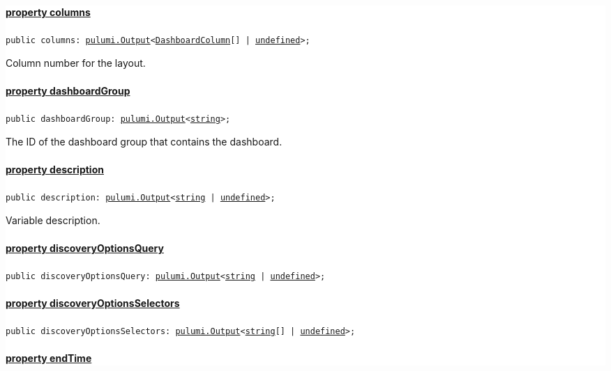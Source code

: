 <h4 class="pdoc-member-header" id="Dashboard-columns">
<a class="pdoc-child-name" href="https://github.com/pulumi/pulumi-signalfx/blob/{{< param git_sha >}}/sdk/nodejs/dashboard.ts#L55">property <b>columns</b></a>
</h4>

<pre class="highlight"><code><span class='kd'>public </span>columns: <a href='/docs/reference/pkg/nodejs/pulumi/pulumi/#Output'>pulumi.Output</a>&lt;<a href='/docs/reference/pkg/nodejs/pulumi/signalfx/types/output/#DashboardColumn'>DashboardColumn</a>[] | <span class='kd'><a href='https://developer.mozilla.org/en-US/docs/Web/JavaScript/Reference/Global_Objects/undefined'>undefined</a></span>&gt;;</code></pre>

Column number for the layout.

<h4 class="pdoc-member-header" id="Dashboard-dashboardGroup">
<a class="pdoc-child-name" href="https://github.com/pulumi/pulumi-signalfx/blob/{{< param git_sha >}}/sdk/nodejs/dashboard.ts#L59">property <b>dashboardGroup</b></a>
</h4>

<pre class="highlight"><code><span class='kd'>public </span>dashboardGroup: <a href='/docs/reference/pkg/nodejs/pulumi/pulumi/#Output'>pulumi.Output</a>&lt;<span class='kd'><a href='https://developer.mozilla.org/en-US/docs/Web/JavaScript/Reference/Global_Objects/String'>string</a></span>&gt;;</code></pre>

The ID of the dashboard group that contains the dashboard.

<h4 class="pdoc-member-header" id="Dashboard-description">
<a class="pdoc-child-name" href="https://github.com/pulumi/pulumi-signalfx/blob/{{< param git_sha >}}/sdk/nodejs/dashboard.ts#L63">property <b>description</b></a>
</h4>

<pre class="highlight"><code><span class='kd'>public </span>description: <a href='/docs/reference/pkg/nodejs/pulumi/pulumi/#Output'>pulumi.Output</a>&lt;<span class='kd'><a href='https://developer.mozilla.org/en-US/docs/Web/JavaScript/Reference/Global_Objects/String'>string</a></span> | <span class='kd'><a href='https://developer.mozilla.org/en-US/docs/Web/JavaScript/Reference/Global_Objects/undefined'>undefined</a></span>&gt;;</code></pre>

Variable description.

<h4 class="pdoc-member-header" id="Dashboard-discoveryOptionsQuery">
<a class="pdoc-child-name" href="https://github.com/pulumi/pulumi-signalfx/blob/{{< param git_sha >}}/sdk/nodejs/dashboard.ts#L64">property <b>discoveryOptionsQuery</b></a>
</h4>

<pre class="highlight"><code><span class='kd'>public </span>discoveryOptionsQuery: <a href='/docs/reference/pkg/nodejs/pulumi/pulumi/#Output'>pulumi.Output</a>&lt;<span class='kd'><a href='https://developer.mozilla.org/en-US/docs/Web/JavaScript/Reference/Global_Objects/String'>string</a></span> | <span class='kd'><a href='https://developer.mozilla.org/en-US/docs/Web/JavaScript/Reference/Global_Objects/undefined'>undefined</a></span>&gt;;</code></pre>
<h4 class="pdoc-member-header" id="Dashboard-discoveryOptionsSelectors">
<a class="pdoc-child-name" href="https://github.com/pulumi/pulumi-signalfx/blob/{{< param git_sha >}}/sdk/nodejs/dashboard.ts#L65">property <b>discoveryOptionsSelectors</b></a>
</h4>

<pre class="highlight"><code><span class='kd'>public </span>discoveryOptionsSelectors: <a href='/docs/reference/pkg/nodejs/pulumi/pulumi/#Output'>pulumi.Output</a>&lt;<span class='kd'><a href='https://developer.mozilla.org/en-US/docs/Web/JavaScript/Reference/Global_Objects/String'>string</a></span>[] | <span class='kd'><a href='https://developer.mozilla.org/en-US/docs/Web/JavaScript/Reference/Global_Objects/undefined'>undefined</a></span>&gt;;</code></pre>
<h4 class="pdoc-member-header" id="Dashboard-endTime">
<a class="pdoc-child-name" href="https://github.com/pulumi/pulumi-signalfx/blob/{{< param git_sha >}}/sdk/nodejs/dashboard.ts#L69">property <b>endTime</b></a>
</h4>
